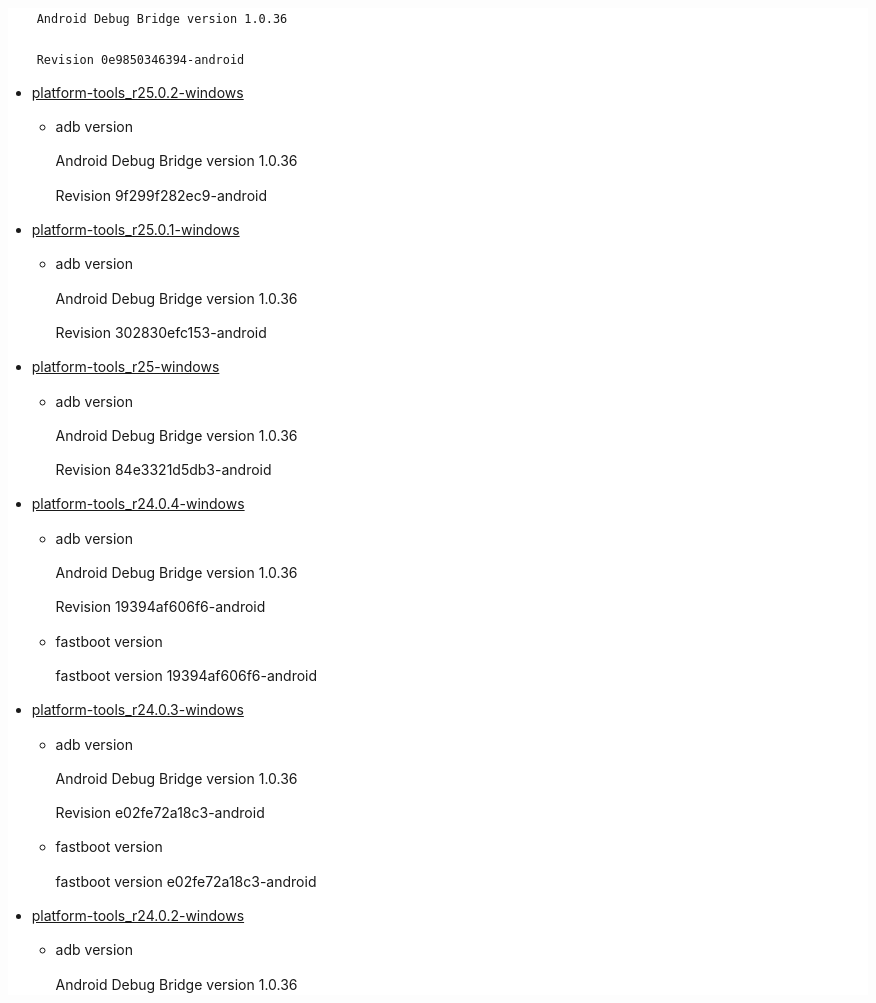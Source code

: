 		Android Debug Bridge version 1.0.36

		Revision 0e9850346394-android

- [platform-tools_r25.0.2-windows](http://dl.google.com/android/repository/platform-tools_r25.0.2-windows.zip)

	- adb version

		Android Debug Bridge version 1.0.36

		Revision 9f299f282ec9-android

- [platform-tools_r25.0.1-windows](http://dl.google.com/android/repository/platform-tools_r25.0.1-windows.zip)

	- adb version

		Android Debug Bridge version 1.0.36

		Revision 302830efc153-android

- [platform-tools_r25-windows](http://dl.google.com/android/repository/platform-tools_r25-windows.zip)

	- adb version

		Android Debug Bridge version 1.0.36

		Revision 84e3321d5db3-android

- [platform-tools_r24.0.4-windows](http://dl.google.com/android/repository/platform-tools_r24.0.4-windows.zip)

	- adb version

		Android Debug Bridge version 1.0.36

		Revision 19394af606f6-android

	- fastboot version

		fastboot version 19394af606f6-android

- [platform-tools_r24.0.3-windows](http://dl.google.com/android/repository/platform-tools_r24.0.3-windows.zip)

	- adb version

		Android Debug Bridge version 1.0.36

		Revision e02fe72a18c3-android

	- fastboot version

		fastboot version e02fe72a18c3-android

- [platform-tools_r24.0.2-windows](http://dl.google.com/android/repository/platform-tools_r24.0.2-windows.zip)

	- adb version

		Android Debug Bridge version 1.0.36
